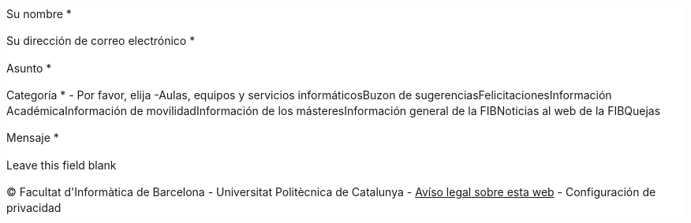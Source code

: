 Su nombre *

Su dirección de correo electrónico *

Asunto *

Categoría * \- Por favor, elija -Aulas, equipos y servicios informáticosBuzon
de sugerenciasFelicitacionesInformación AcadémicaInformación de
movilidadInformación de los másteresInformación general de la FIBNoticias al
web de la FIBQuejas

Mensaje *

Leave this field blank

© Facultat d'Informàtica de Barcelona - Universitat Politècnica de Catalunya -
[Avíso legal sobre esta web](/es/aviso-legal-sobre-esta-web) \- Configuración
de privacidad

